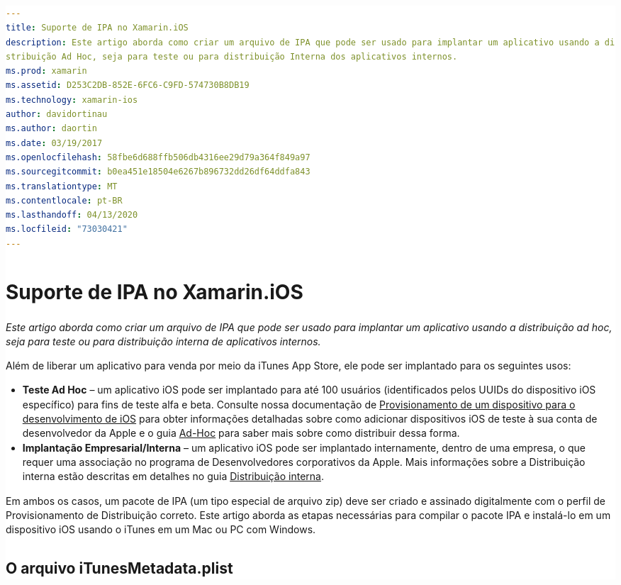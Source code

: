 ```yaml
---
title: Suporte de IPA no Xamarin.iOS
description: Este artigo aborda como criar um arquivo de IPA que pode ser usado para implantar um aplicativo usando a distribuição Ad Hoc, seja para teste ou para distribuição Interna dos aplicativos internos.
ms.prod: xamarin
ms.assetid: D253C2DB-852E-6FC6-C9FD-574730B8DB19
ms.technology: xamarin-ios
author: davidortinau
ms.author: daortin
ms.date: 03/19/2017
ms.openlocfilehash: 58fbe6d688ffb506db4316ee29d79a364f849a97
ms.sourcegitcommit: b0ea451e18504e6267b896732dd26df64ddfa843
ms.translationtype: MT
ms.contentlocale: pt-BR
ms.lasthandoff: 04/13/2020
ms.locfileid: "73030421"
---
```

# <a name="ipa-support-in-xamarinios"></a>Suporte de IPA no Xamarin.iOS

_Este artigo aborda como criar um arquivo de IPA que pode ser usado para implantar um aplicativo usando a distribuição ad hoc, seja para teste ou para distribuição interna de aplicativos internos._

Além de liberar um aplicativo para venda por meio da iTunes App Store, ele pode ser implantado para os seguintes usos:

- **Teste Ad Hoc** – um aplicativo iOS pode ser implantado para até 100 usuários (identificados pelos UUIDs do dispositivo iOS específico) para fins de teste alfa e beta. Consulte nossa documentação de [Provisionamento de um dispositivo para o desenvolvimento de iOS](~/ios/get-started/installation/device-provisioning/manual-provisioning.md#provisioning) para obter informações detalhadas sobre como adicionar dispositivos iOS de teste à sua conta de desenvolvedor da Apple e o guia [Ad-Hoc](~/ios/deploy-test/app-distribution/ad-hoc-distribution.md) para saber mais sobre como distribuir dessa forma.
- **Implantação Empresarial/Interna** – um aplicativo iOS pode ser implantado internamente, dentro de uma empresa, o que requer uma associação no programa de Desenvolvedores corporativos da Apple. Mais informações sobre a Distribuição interna estão descritas em detalhes no guia [Distribuição interna](~/ios/deploy-test/app-distribution/in-house-distribution.md).

Em ambos os casos, um pacote de IPA (um tipo especial de arquivo zip) deve ser criado e assinado digitalmente com o perfil de Provisionamento de Distribuição correto. Este artigo aborda as etapas necessárias para compilar o pacote IPA e instalá-lo em um dispositivo iOS usando o iTunes em um Mac ou PC com Windows.

<a name="iTunesMetadata" />

## <a name="the-itunesmetadataplist-file"></a>O arquivo iTunesMetadata.plist
